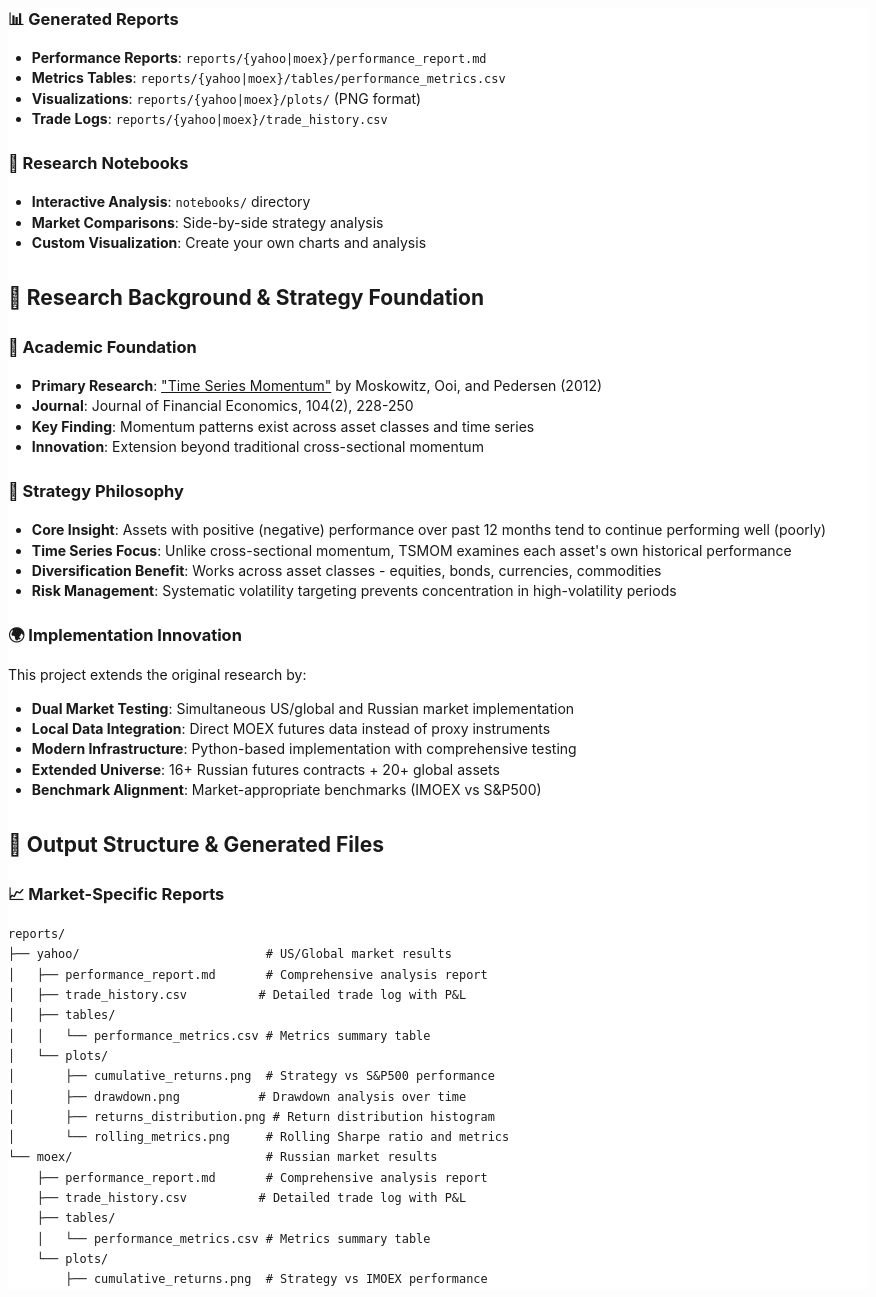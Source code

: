 ### 📊 Generated Reports
- **Performance Reports**: `reports/{yahoo|moex}/performance_report.md`
- **Metrics Tables**: `reports/{yahoo|moex}/tables/performance_metrics.csv`
- **Visualizations**: `reports/{yahoo|moex}/plots/` (PNG format)
- **Trade Logs**: `reports/{yahoo|moex}/trade_history.csv`

### 🔬 Research Notebooks
- **Interactive Analysis**: `notebooks/` directory
- **Market Comparisons**: Side-by-side strategy analysis
- **Custom Visualization**: Create your own charts and analysis

## 🔬 Research Background & Strategy Foundation

### 📄 Academic Foundation
- **Primary Research**: ["Time Series Momentum"](https://doi.org/10.1016/j.jfineco.2011.11.003) by Moskowitz, Ooi, and Pedersen (2012)
- **Journal**: Journal of Financial Economics, 104(2), 228-250
- **Key Finding**: Momentum patterns exist across asset classes and time series
- **Innovation**: Extension beyond traditional cross-sectional momentum

### 🧠 Strategy Philosophy
- **Core Insight**: Assets with positive (negative) performance over past 12 months tend to continue performing well (poorly)
- **Time Series Focus**: Unlike cross-sectional momentum, TSMOM examines each asset's own historical performance
- **Diversification Benefit**: Works across asset classes - equities, bonds, currencies, commodities
- **Risk Management**: Systematic volatility targeting prevents concentration in high-volatility periods

### 🌍 Implementation Innovation
This project extends the original research by:
- **Dual Market Testing**: Simultaneous US/global and Russian market implementation
- **Local Data Integration**: Direct MOEX futures data instead of proxy instruments  
- **Modern Infrastructure**: Python-based implementation with comprehensive testing
- **Extended Universe**: 16+ Russian futures contracts + 20+ global assets
- **Benchmark Alignment**: Market-appropriate benchmarks (IMOEX vs S&P500)

## 📂 Output Structure & Generated Files

### 📈 Market-Specific Reports
```
reports/
├── yahoo/                          # US/Global market results
│   ├── performance_report.md       # Comprehensive analysis report
│   ├── trade_history.csv          # Detailed trade log with P&L
│   ├── tables/
│   │   └── performance_metrics.csv # Metrics summary table
│   └── plots/
│       ├── cumulative_returns.png  # Strategy vs S&P500 performance
│       ├── drawdown.png           # Drawdown analysis over time
│       ├── returns_distribution.png # Return distribution histogram
│       └── rolling_metrics.png     # Rolling Sharpe ratio and metrics
└── moex/                           # Russian market results
    ├── performance_report.md       # Comprehensive analysis report  
    ├── trade_history.csv          # Detailed trade log with P&L
    ├── tables/
    │   └── performance_metrics.csv # Metrics summary table
    └── plots/
        ├── cumulative_returns.png  # Strategy vs IMOEX performance
```